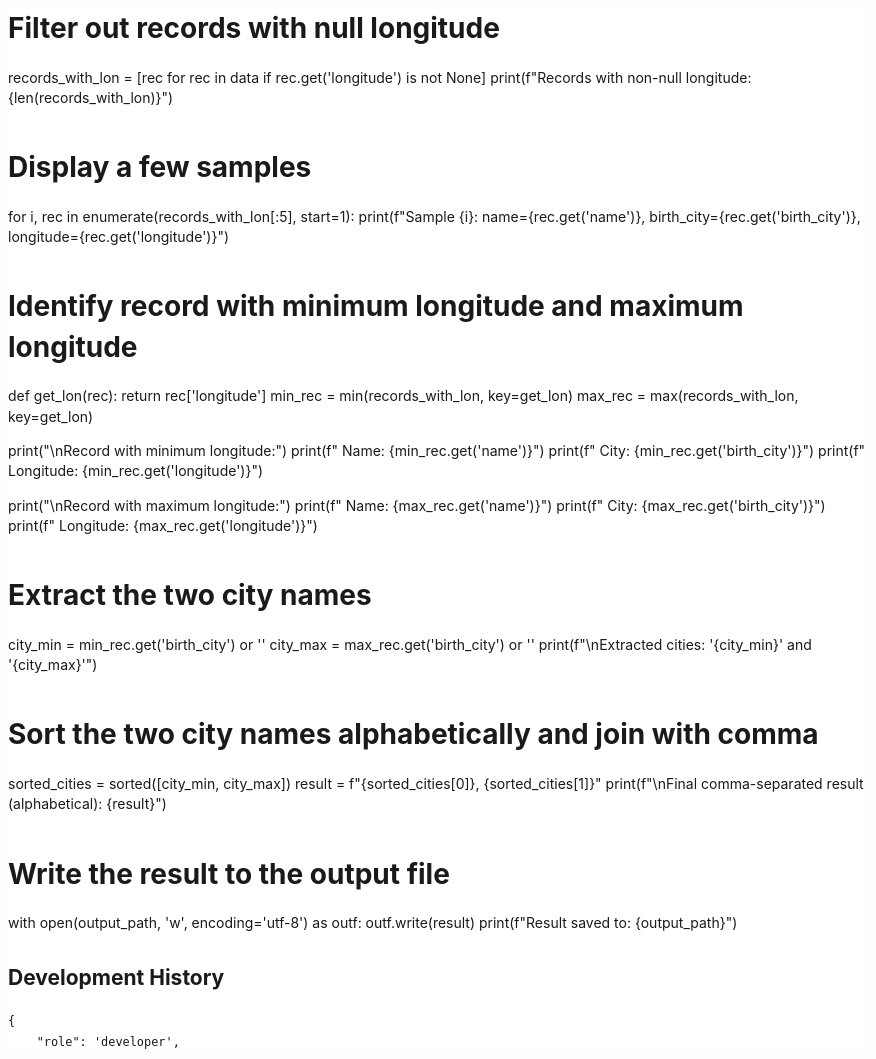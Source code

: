 # Filter out records with null longitude
records_with_lon = [rec for rec in data if rec.get('longitude') is not None]
print(f"Records with non-null longitude: {len(records_with_lon)}")

# Display a few samples
for i, rec in enumerate(records_with_lon[:5], start=1):
    print(f"Sample {i}: name={rec.get('name')}, birth_city={rec.get('birth_city')}, longitude={rec.get('longitude')}")

# Identify record with minimum longitude and maximum longitude
def get_lon(rec): return rec['longitude']
min_rec = min(records_with_lon, key=get_lon)
max_rec = max(records_with_lon, key=get_lon)

print("\nRecord with minimum longitude:")
print(f"  Name: {min_rec.get('name')}")
print(f"  City: {min_rec.get('birth_city')}")
print(f"  Longitude: {min_rec.get('longitude')}")

print("\nRecord with maximum longitude:")
print(f"  Name: {max_rec.get('name')}")
print(f"  City: {max_rec.get('birth_city')}")
print(f"  Longitude: {max_rec.get('longitude')}")

# Extract the two city names
city_min = min_rec.get('birth_city') or ''
city_max = max_rec.get('birth_city') or ''
print(f"\nExtracted cities: '{city_min}' and '{city_max}'")

# Sort the two city names alphabetically and join with comma
sorted_cities = sorted([city_min, city_max])
result = f"{sorted_cities[0]}, {sorted_cities[1]}"
print(f"\nFinal comma-separated result (alphabetical): {result}")

# Write the result to the output file
with open(output_path, 'w', encoding='utf-8') as outf:
    outf.write(result)
print(f"Result saved to: {output_path}")
```
```

## Development History
```
{
    "role": 'developer',
```